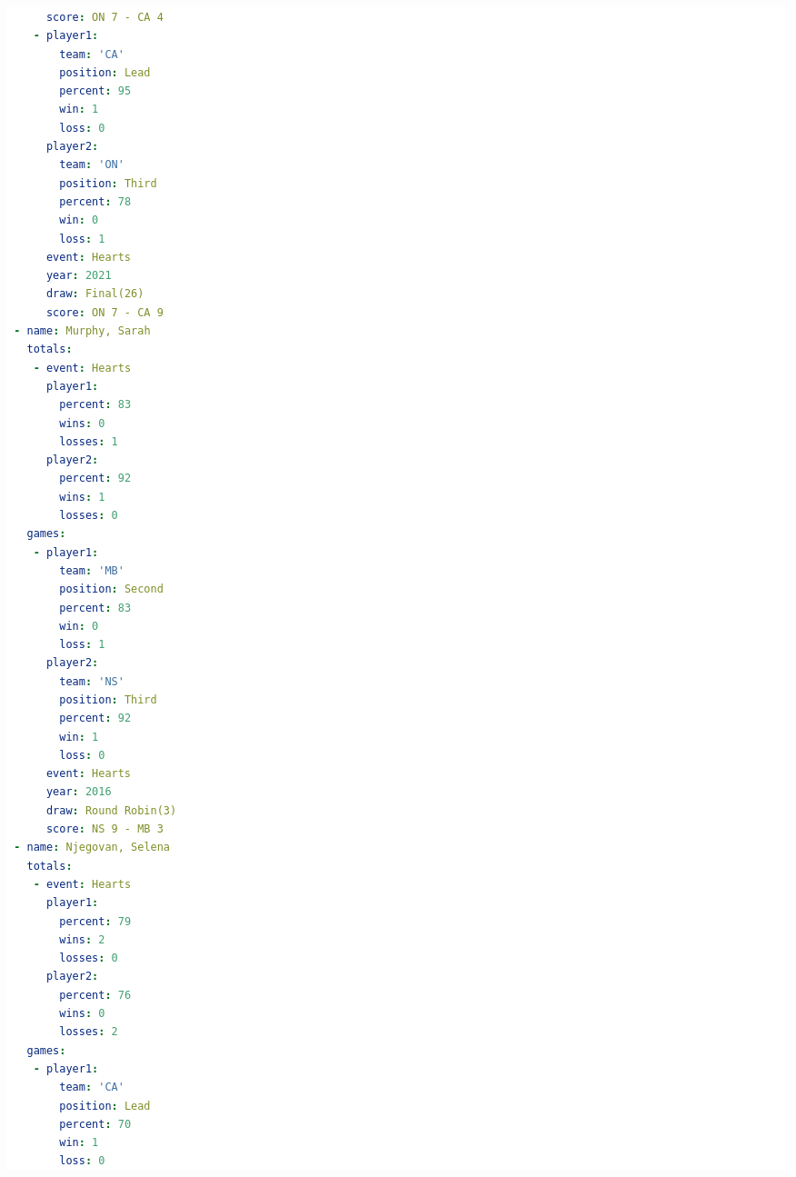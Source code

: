 ```yaml
      score: ON 7 - CA 4
    - player1:
        team: 'CA'
        position: Lead
        percent: 95
        win: 1
        loss: 0
      player2:
        team: 'ON'
        position: Third
        percent: 78
        win: 0
        loss: 1
      event: Hearts
      year: 2021
      draw: Final(26)
      score: ON 7 - CA 9
 - name: Murphy, Sarah
   totals:
    - event: Hearts
      player1:
        percent: 83
        wins: 0
        losses: 1
      player2:
        percent: 92
        wins: 1
        losses: 0
   games:
    - player1:
        team: 'MB'
        position: Second
        percent: 83
        win: 0
        loss: 1
      player2:
        team: 'NS'
        position: Third
        percent: 92
        win: 1
        loss: 0
      event: Hearts
      year: 2016
      draw: Round Robin(3)
      score: NS 9 - MB 3
 - name: Njegovan, Selena
   totals:
    - event: Hearts
      player1:
        percent: 79
        wins: 2
        losses: 0
      player2:
        percent: 76
        wins: 0
        losses: 2
   games:
    - player1:
        team: 'CA'
        position: Lead
        percent: 70
        win: 1
        loss: 0
```
